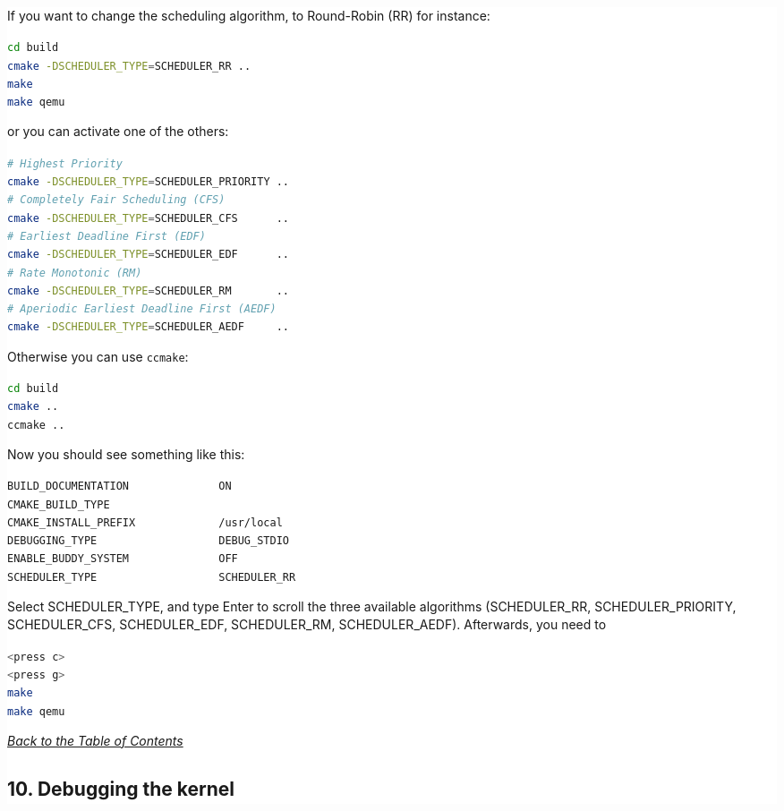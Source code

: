If you want to change the scheduling algorithm, to Round-Robin (RR) for instance:

```bash
cd build
cmake -DSCHEDULER_TYPE=SCHEDULER_RR ..
make
make qemu
```

or you can activate one of the others:

```bash
# Highest Priority
cmake -DSCHEDULER_TYPE=SCHEDULER_PRIORITY ..
# Completely Fair Scheduling (CFS)
cmake -DSCHEDULER_TYPE=SCHEDULER_CFS      ..
# Earliest Deadline First (EDF)
cmake -DSCHEDULER_TYPE=SCHEDULER_EDF      ..
# Rate Monotonic (RM)
cmake -DSCHEDULER_TYPE=SCHEDULER_RM       ..
# Aperiodic Earliest Deadline First (AEDF)
cmake -DSCHEDULER_TYPE=SCHEDULER_AEDF     ..
```

Otherwise you can use `ccmake`:

```bash
cd build
cmake ..
ccmake ..
```

Now you should see something like this:

```
BUILD_DOCUMENTATION              ON
CMAKE_BUILD_TYPE
CMAKE_INSTALL_PREFIX             /usr/local
DEBUGGING_TYPE                   DEBUG_STDIO
ENABLE_BUDDY_SYSTEM              OFF
SCHEDULER_TYPE                   SCHEDULER_RR
```

Select SCHEDULER_TYPE, and type Enter to scroll the three available algorithms (SCHEDULER_RR, SCHEDULER_PRIORITY, SCHEDULER_CFS, SCHEDULER_EDF, SCHEDULER_RM, SCHEDULER_AEDF). Afterwards, you need to

```bash
<press c>
<press g>
make
make qemu
```

*[Back to the Table of Contents](#table-of-contents)*

## 10. Debugging the kernel
